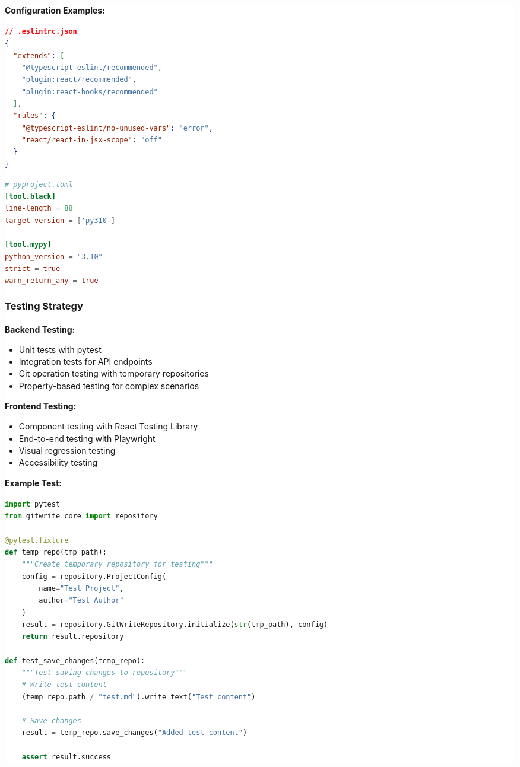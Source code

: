 **Configuration Examples:**
```json
// .eslintrc.json
{
  "extends": [
    "@typescript-eslint/recommended",
    "plugin:react/recommended",
    "plugin:react-hooks/recommended"
  ],
  "rules": {
    "@typescript-eslint/no-unused-vars": "error",
    "react/react-in-jsx-scope": "off"
  }
}
```

```toml
# pyproject.toml
[tool.black]
line-length = 88
target-version = ['py310']

[tool.mypy]
python_version = "3.10"
strict = true
warn_return_any = true
```

### Testing Strategy

**Backend Testing:**
- Unit tests with pytest
- Integration tests for API endpoints
- Git operation testing with temporary repositories
- Property-based testing for complex scenarios

**Frontend Testing:**
- Component testing with React Testing Library
- End-to-end testing with Playwright
- Visual regression testing
- Accessibility testing

**Example Test:**
```python
import pytest
from gitwrite_core import repository

@pytest.fixture
def temp_repo(tmp_path):
    """Create temporary repository for testing"""
    config = repository.ProjectConfig(
        name="Test Project",
        author="Test Author"
    )
    result = repository.GitWriteRepository.initialize(str(tmp_path), config)
    return result.repository

def test_save_changes(temp_repo):
    """Test saving changes to repository"""
    # Write test content
    (temp_repo.path / "test.md").write_text("Test content")

    # Save changes
    result = temp_repo.save_changes("Added test content")

    assert result.success
```